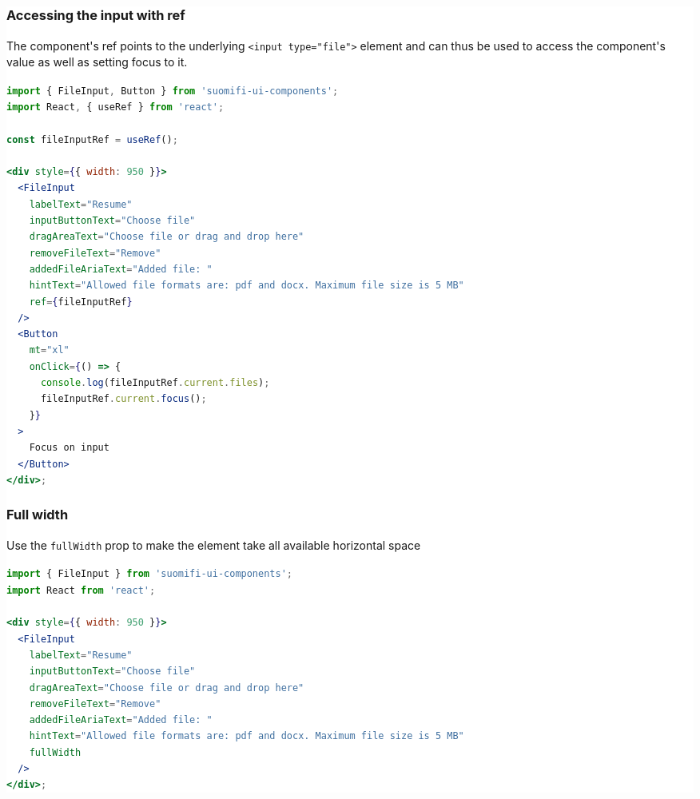### Accessing the input with ref

The component's ref points to the underlying `<input type="file">` element and can thus be used to access the component's value as well as setting focus to it.

```jsx
import { FileInput, Button } from 'suomifi-ui-components';
import React, { useRef } from 'react';

const fileInputRef = useRef();

<div style={{ width: 950 }}>
  <FileInput
    labelText="Resume"
    inputButtonText="Choose file"
    dragAreaText="Choose file or drag and drop here"
    removeFileText="Remove"
    addedFileAriaText="Added file: "
    hintText="Allowed file formats are: pdf and docx. Maximum file size is 5 MB"
    ref={fileInputRef}
  />
  <Button
    mt="xl"
    onClick={() => {
      console.log(fileInputRef.current.files);
      fileInputRef.current.focus();
    }}
  >
    Focus on input
  </Button>
</div>;
```

### Full width

Use the `fullWidth` prop to make the element take all available horizontal space

```jsx
import { FileInput } from 'suomifi-ui-components';
import React from 'react';

<div style={{ width: 950 }}>
  <FileInput
    labelText="Resume"
    inputButtonText="Choose file"
    dragAreaText="Choose file or drag and drop here"
    removeFileText="Remove"
    addedFileAriaText="Added file: "
    hintText="Allowed file formats are: pdf and docx. Maximum file size is 5 MB"
    fullWidth
  />
</div>;
```
